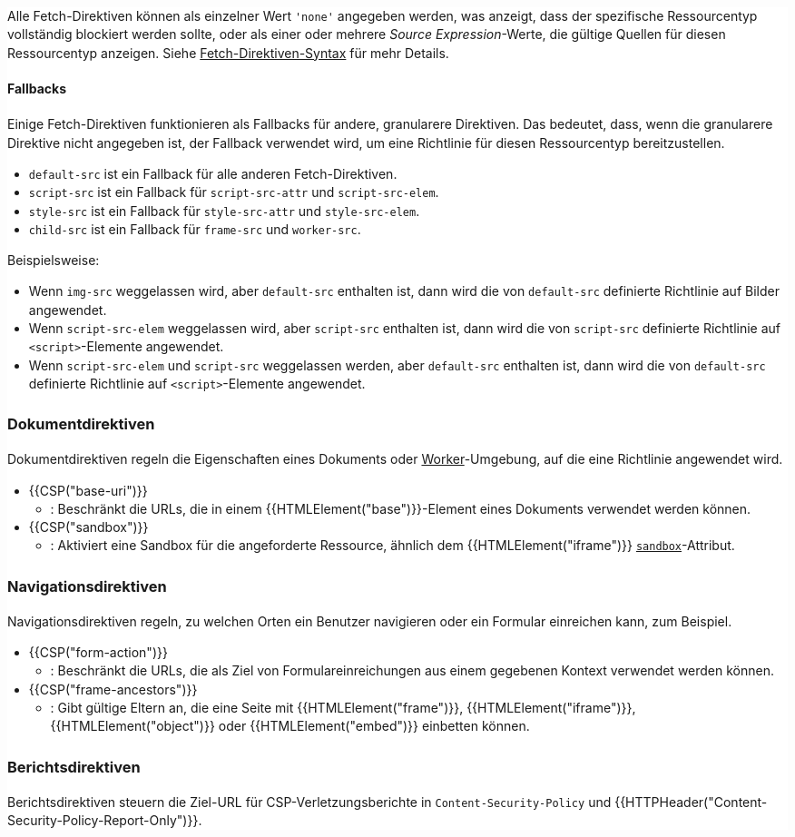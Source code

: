 Alle Fetch-Direktiven können als einzelner Wert `'none'` angegeben werden, was anzeigt, dass der spezifische Ressourcentyp vollständig blockiert werden sollte, oder als einer oder mehrere _Source Expression_-Werte, die gültige Quellen für diesen Ressourcentyp anzeigen. Siehe [Fetch-Direktiven-Syntax](#fetch-direktiven-syntax) für mehr Details.

#### Fallbacks

Einige Fetch-Direktiven funktionieren als Fallbacks für andere, granularere Direktiven. Das bedeutet, dass, wenn die granularere Direktive nicht angegeben ist, der Fallback verwendet wird, um eine Richtlinie für diesen Ressourcentyp bereitzustellen.

- `default-src` ist ein Fallback für alle anderen Fetch-Direktiven.
- `script-src` ist ein Fallback für `script-src-attr` und `script-src-elem`.
- `style-src` ist ein Fallback für `style-src-attr` und `style-src-elem`.
- `child-src` ist ein Fallback für `frame-src` und `worker-src`.

Beispielsweise:

- Wenn `img-src` weggelassen wird, aber `default-src` enthalten ist, dann wird die von `default-src` definierte Richtlinie auf Bilder angewendet.
- Wenn `script-src-elem` weggelassen wird, aber `script-src` enthalten ist, dann wird die von `script-src` definierte Richtlinie auf `<script>`-Elemente angewendet.
- Wenn `script-src-elem` und `script-src` weggelassen werden, aber `default-src` enthalten ist, dann wird die von `default-src` definierte Richtlinie auf `<script>`-Elemente angewendet.

### Dokumentdirektiven

Dokumentdirektiven regeln die Eigenschaften eines Dokuments oder [Worker](/de/docs/Web/API/Web_Workers_API)-Umgebung, auf die eine Richtlinie angewendet wird.

- {{CSP("base-uri")}}
  - : Beschränkt die URLs, die in einem {{HTMLElement("base")}}-Element eines Dokuments verwendet werden können.
- {{CSP("sandbox")}}
  - : Aktiviert eine Sandbox für die angeforderte Ressource, ähnlich dem
    {{HTMLElement("iframe")}} [`sandbox`](/de/docs/Web/HTML/Element/iframe#sandbox)-Attribut.

### Navigationsdirektiven

Navigationsdirektiven regeln, zu welchen Orten ein Benutzer navigieren oder ein Formular einreichen kann, zum Beispiel.

- {{CSP("form-action")}}
  - : Beschränkt die URLs, die als Ziel von Formulareinreichungen aus einem gegebenen Kontext verwendet werden können.
- {{CSP("frame-ancestors")}}
  - : Gibt gültige Eltern an, die eine Seite mit {{HTMLElement("frame")}},
    {{HTMLElement("iframe")}}, {{HTMLElement("object")}} oder {{HTMLElement("embed")}} einbetten können.

### Berichtsdirektiven

Berichtsdirektiven steuern die Ziel-URL für CSP-Verletzungsberichte in `Content-Security-Policy` und {{HTTPHeader("Content-Security-Policy-Report-Only")}}.
